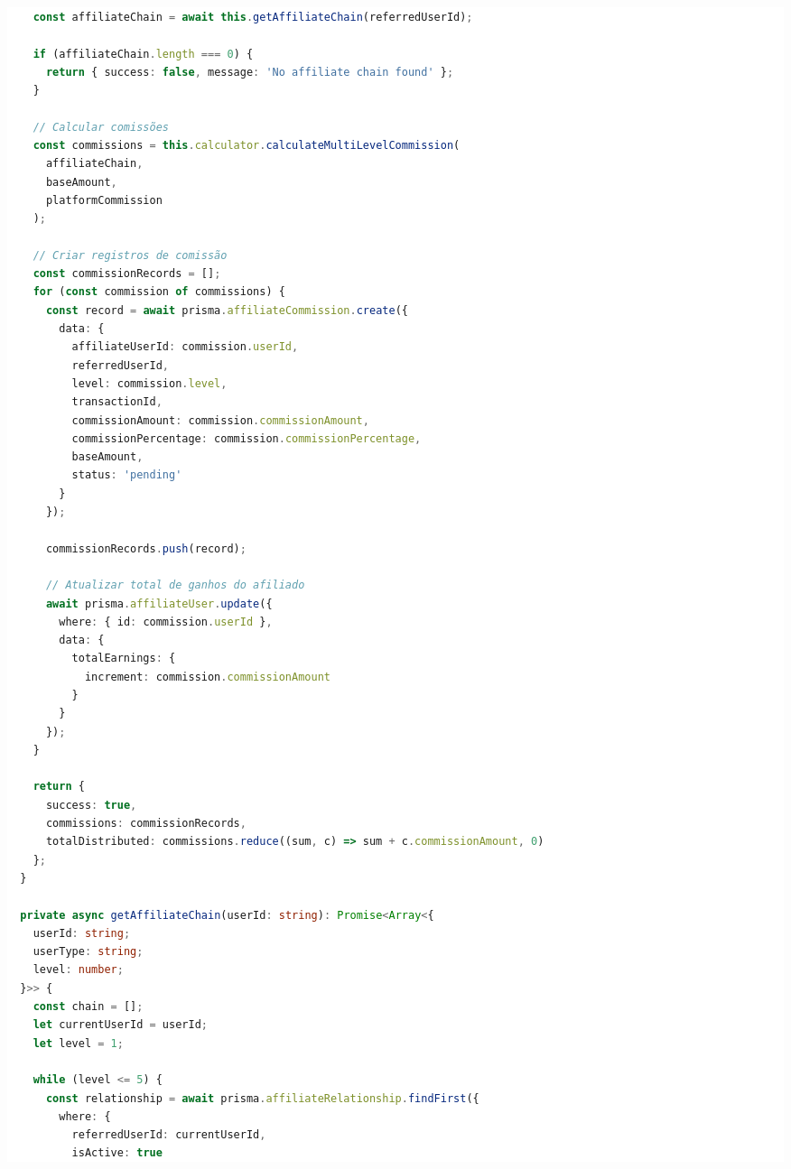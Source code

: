 ```typescript
    const affiliateChain = await this.getAffiliateChain(referredUserId);
    
    if (affiliateChain.length === 0) {
      return { success: false, message: 'No affiliate chain found' };
    }

    // Calcular comissões
    const commissions = this.calculator.calculateMultiLevelCommission(
      affiliateChain,
      baseAmount,
      platformCommission
    );

    // Criar registros de comissão
    const commissionRecords = [];
    for (const commission of commissions) {
      const record = await prisma.affiliateCommission.create({
        data: {
          affiliateUserId: commission.userId,
          referredUserId,
          level: commission.level,
          transactionId,
          commissionAmount: commission.commissionAmount,
          commissionPercentage: commission.commissionPercentage,
          baseAmount,
          status: 'pending'
        }
      });

      commissionRecords.push(record);

      // Atualizar total de ganhos do afiliado
      await prisma.affiliateUser.update({
        where: { id: commission.userId },
        data: {
          totalEarnings: {
            increment: commission.commissionAmount
          }
        }
      });
    }

    return {
      success: true,
      commissions: commissionRecords,
      totalDistributed: commissions.reduce((sum, c) => sum + c.commissionAmount, 0)
    };
  }

  private async getAffiliateChain(userId: string): Promise<Array<{
    userId: string;
    userType: string;
    level: number;
  }>> {
    const chain = [];
    let currentUserId = userId;
    let level = 1;

    while (level <= 5) {
      const relationship = await prisma.affiliateRelationship.findFirst({
        where: {
          referredUserId: currentUserId,
          isActive: true
```